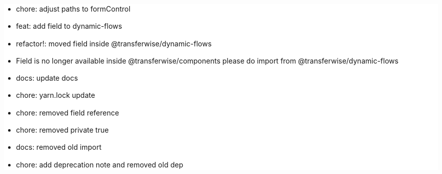 * chore: adjust paths to formControl

* feat: add field to dynamic-flows

* refactor!: moved field inside @transferwise/dynamic-flows
* Field is no longer available inside @transferwise/components please do import from @transferwise/dynamic-flows

* docs: update docs

* chore: yarn.lock update

* chore: removed field reference

* chore: removed private true

* docs: removed old import

* chore: add deprecation note and removed old dep
